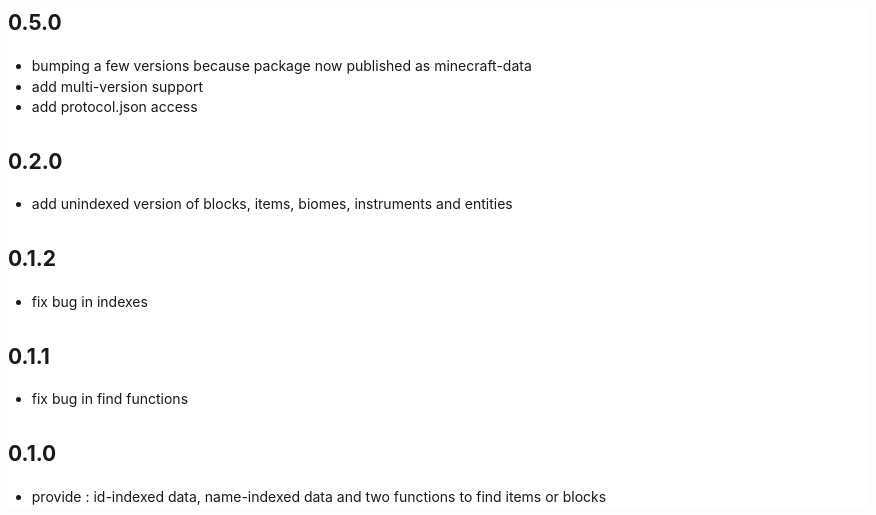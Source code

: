 ## 0.5.0
 * bumping a few versions because package now published as minecraft-data
 * add multi-version support
 * add protocol.json access

## 0.2.0
 * add unindexed version of blocks, items, biomes, instruments and entities

## 0.1.2
 * fix bug in indexes

## 0.1.1
 * fix bug in find functions

## 0.1.0

 * provide : id-indexed data, name-indexed data and two functions to find items or blocks
